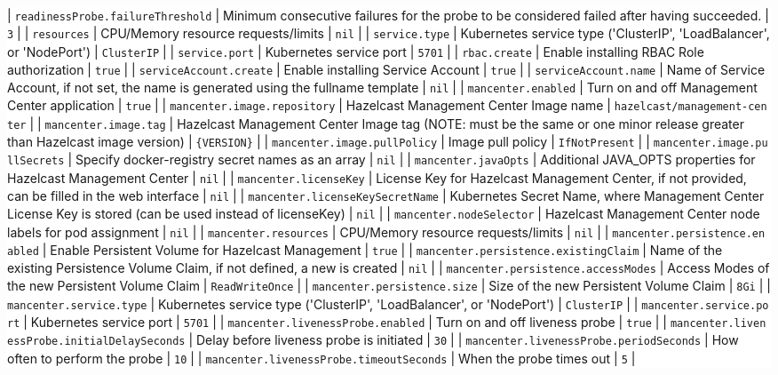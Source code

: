 | `readinessProbe.failureThreshold`              | Minimum consecutive failures for the probe to be considered failed after having succeeded.                               | `3`                                         |
| `resources`                                    | CPU/Memory resource requests/limits                                                                                      | `nil`                                       |
| `service.type`                                 | Kubernetes service type ('ClusterIP', 'LoadBalancer', or 'NodePort')                                                     | `ClusterIP`                                 |
| `service.port`                                 | Kubernetes service port                                                                                                  | `5701`                                      |
| `rbac.create`                                  | Enable installing RBAC Role authorization                                                                                | `true`                                      |
| `serviceAccount.create`                        | Enable installing Service Account                                                                                        | `true`                                      |
| `serviceAccount.name`                          | Name of Service Account, if not set, the name is generated using the fullname template                                   | `nil`                                       |
| `mancenter.enabled`                            | Turn on and off Management Center application                                                                            | `true`                                      |
| `mancenter.image.repository`                   | Hazelcast Management Center Image name                                                                                   | `hazelcast/management-center`               |
| `mancenter.image.tag`                          | Hazelcast Management Center Image tag (NOTE: must be the same or one minor release greater than Hazelcast image version) | `{VERSION}`                                 |
| `mancenter.image.pullPolicy`                   | Image pull policy                                                                                                        | `IfNotPresent`                              |
| `mancenter.image.pullSecrets`                  | Specify docker-registry secret names as an array                                                                         | `nil`                                       |
| `mancenter.javaOpts`                           | Additional JAVA_OPTS properties for Hazelcast Management Center                                                          | `nil`                                       |
| `mancenter.licenseKey`                         | License Key for Hazelcast Management Center, if not provided, can be filled in the web interface                         | `nil`                                       |
| `mancenter.licenseKeySecretName`               | Kubernetes Secret Name, where Management Center License Key is stored (can be used instead of licenseKey)                | `nil`                                       |
| `mancenter.nodeSelector`                       | Hazelcast Management Center node labels for pod assignment                                                               | `nil`                                       |
| `mancenter.resources`                          | CPU/Memory resource requests/limits                                                                                      | `nil`                                       |
| `mancenter.persistence.enabled`                | Enable Persistent Volume for Hazelcast Management                                                                        | `true`                                      |
| `mancenter.persistence.existingClaim`          | Name of the existing Persistence Volume Claim, if not defined, a new is created                                          | `nil`                                       |
| `mancenter.persistence.accessModes`            | Access Modes of the new Persistent Volume Claim                                                                          | `ReadWriteOnce`                             |
| `mancenter.persistence.size`                   | Size of the new Persistent Volume Claim                                                                                  | `8Gi`                                       |
| `mancenter.service.type`                       | Kubernetes service type ('ClusterIP', 'LoadBalancer', or 'NodePort')                                                     | `ClusterIP`                                 |
| `mancenter.service.port`                       | Kubernetes service port                                                                                                  | `5701`                                      |
| `mancenter.livenessProbe.enabled`              | Turn on and off liveness probe                                                                                           | `true`                                      |
| `mancenter.livenessProbe.initialDelaySeconds`  | Delay before liveness probe is initiated                                                                                 | `30`                                        |
| `mancenter.livenessProbe.periodSeconds`        | How often to perform the probe                                                                                           | `10`                                        |
| `mancenter.livenessProbe.timeoutSeconds`       | When the probe times out                                                                                                 | `5`                                         |